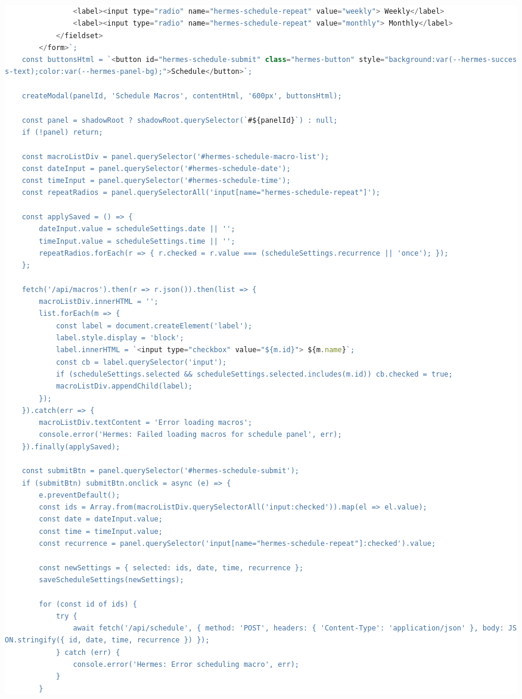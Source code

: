 ```javascript
                <label><input type="radio" name="hermes-schedule-repeat" value="weekly"> Weekly</label>
                <label><input type="radio" name="hermes-schedule-repeat" value="monthly"> Monthly</label>
            </fieldset>
        </form>`;
    const buttonsHtml = `<button id="hermes-schedule-submit" class="hermes-button" style="background:var(--hermes-success-text);color:var(--hermes-panel-bg);">Schedule</button>`;

    createModal(panelId, 'Schedule Macros', contentHtml, '600px', buttonsHtml);

    const panel = shadowRoot ? shadowRoot.querySelector(`#${panelId}`) : null;
    if (!panel) return;

    const macroListDiv = panel.querySelector('#hermes-schedule-macro-list');
    const dateInput = panel.querySelector('#hermes-schedule-date');
    const timeInput = panel.querySelector('#hermes-schedule-time');
    const repeatRadios = panel.querySelectorAll('input[name="hermes-schedule-repeat"]');

    const applySaved = () => {
        dateInput.value = scheduleSettings.date || '';
        timeInput.value = scheduleSettings.time || '';
        repeatRadios.forEach(r => { r.checked = r.value === (scheduleSettings.recurrence || 'once'); });
    };

    fetch('/api/macros').then(r => r.json()).then(list => {
        macroListDiv.innerHTML = '';
        list.forEach(m => {
            const label = document.createElement('label');
            label.style.display = 'block';
            label.innerHTML = `<input type="checkbox" value="${m.id}"> ${m.name}`;
            const cb = label.querySelector('input');
            if (scheduleSettings.selected && scheduleSettings.selected.includes(m.id)) cb.checked = true;
            macroListDiv.appendChild(label);
        });
    }).catch(err => {
        macroListDiv.textContent = 'Error loading macros';
        console.error('Hermes: Failed loading macros for schedule panel', err);
    }).finally(applySaved);

    const submitBtn = panel.querySelector('#hermes-schedule-submit');
    if (submitBtn) submitBtn.onclick = async (e) => {
        e.preventDefault();
        const ids = Array.from(macroListDiv.querySelectorAll('input:checked')).map(el => el.value);
        const date = dateInput.value;
        const time = timeInput.value;
        const recurrence = panel.querySelector('input[name="hermes-schedule-repeat"]:checked').value;

        const newSettings = { selected: ids, date, time, recurrence };
        saveScheduleSettings(newSettings);

        for (const id of ids) {
            try {
                await fetch('/api/schedule', { method: 'POST', headers: { 'Content-Type': 'application/json' }, body: JSON.stringify({ id, date, time, recurrence }) });
            } catch (err) {
                console.error('Hermes: Error scheduling macro', err);
            }
        }
```